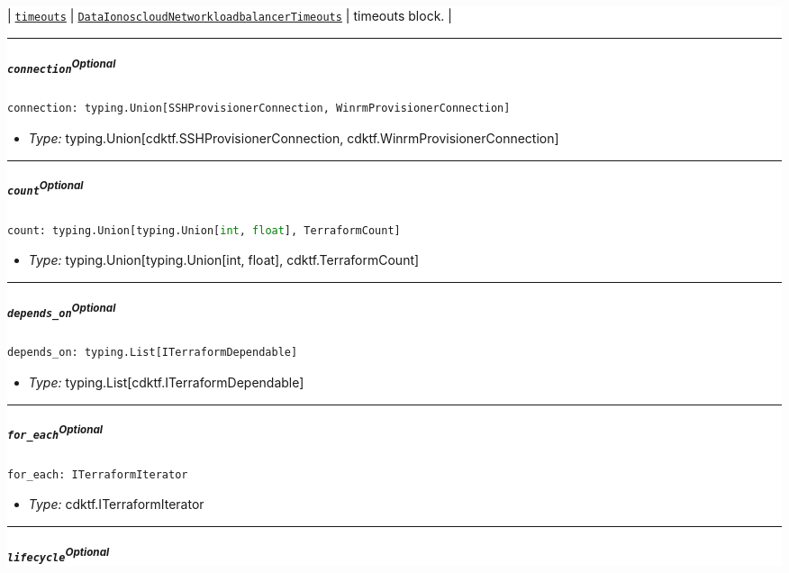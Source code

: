 | <code><a href="#@cdktf/provider-ionoscloud.dataIonoscloudNetworkloadbalancer.DataIonoscloudNetworkloadbalancerConfig.property.timeouts">timeouts</a></code> | <code><a href="#@cdktf/provider-ionoscloud.dataIonoscloudNetworkloadbalancer.DataIonoscloudNetworkloadbalancerTimeouts">DataIonoscloudNetworkloadbalancerTimeouts</a></code> | timeouts block. |

---

##### `connection`<sup>Optional</sup> <a name="connection" id="@cdktf/provider-ionoscloud.dataIonoscloudNetworkloadbalancer.DataIonoscloudNetworkloadbalancerConfig.property.connection"></a>

```python
connection: typing.Union[SSHProvisionerConnection, WinrmProvisionerConnection]
```

- *Type:* typing.Union[cdktf.SSHProvisionerConnection, cdktf.WinrmProvisionerConnection]

---

##### `count`<sup>Optional</sup> <a name="count" id="@cdktf/provider-ionoscloud.dataIonoscloudNetworkloadbalancer.DataIonoscloudNetworkloadbalancerConfig.property.count"></a>

```python
count: typing.Union[typing.Union[int, float], TerraformCount]
```

- *Type:* typing.Union[typing.Union[int, float], cdktf.TerraformCount]

---

##### `depends_on`<sup>Optional</sup> <a name="depends_on" id="@cdktf/provider-ionoscloud.dataIonoscloudNetworkloadbalancer.DataIonoscloudNetworkloadbalancerConfig.property.dependsOn"></a>

```python
depends_on: typing.List[ITerraformDependable]
```

- *Type:* typing.List[cdktf.ITerraformDependable]

---

##### `for_each`<sup>Optional</sup> <a name="for_each" id="@cdktf/provider-ionoscloud.dataIonoscloudNetworkloadbalancer.DataIonoscloudNetworkloadbalancerConfig.property.forEach"></a>

```python
for_each: ITerraformIterator
```

- *Type:* cdktf.ITerraformIterator

---

##### `lifecycle`<sup>Optional</sup> <a name="lifecycle" id="@cdktf/provider-ionoscloud.dataIonoscloudNetworkloadbalancer.DataIonoscloudNetworkloadbalancerConfig.property.lifecycle"></a>
